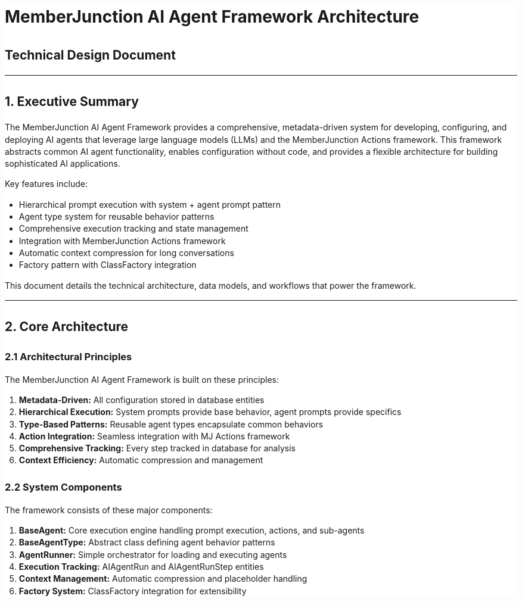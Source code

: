 # MemberJunction AI Agent Framework Architecture

## Technical Design Document

---

## 1. Executive Summary

The MemberJunction AI Agent Framework provides a comprehensive, metadata-driven system for developing, configuring, and deploying AI agents that leverage large language models (LLMs) and the MemberJunction Actions framework. This framework abstracts common AI agent functionality, enables configuration without code, and provides a flexible architecture for building sophisticated AI applications.

Key features include:
- Hierarchical prompt execution with system + agent prompt pattern
- Agent type system for reusable behavior patterns
- Comprehensive execution tracking and state management
- Integration with MemberJunction Actions framework
- Automatic context compression for long conversations
- Factory pattern with ClassFactory integration

This document details the technical architecture, data models, and workflows that power the framework.

---

## 2. Core Architecture

### 2.1 Architectural Principles

The MemberJunction AI Agent Framework is built on these principles:

1. **Metadata-Driven:** All configuration stored in database entities
2. **Hierarchical Execution:** System prompts provide base behavior, agent prompts provide specifics
3. **Type-Based Patterns:** Reusable agent types encapsulate common behaviors
4. **Action Integration:** Seamless integration with MJ Actions framework
5. **Comprehensive Tracking:** Every step tracked in database for analysis
6. **Context Efficiency:** Automatic compression and management

### 2.2 System Components

The framework consists of these major components:

1. **BaseAgent:** Core execution engine handling prompt execution, actions, and sub-agents
2. **BaseAgentType:** Abstract class defining agent behavior patterns
3. **AgentRunner:** Simple orchestrator for loading and executing agents
4. **Execution Tracking:** AIAgentRun and AIAgentRunStep entities
5. **Context Management:** Automatic compression and placeholder handling
6. **Factory System:** ClassFactory integration for extensibility
